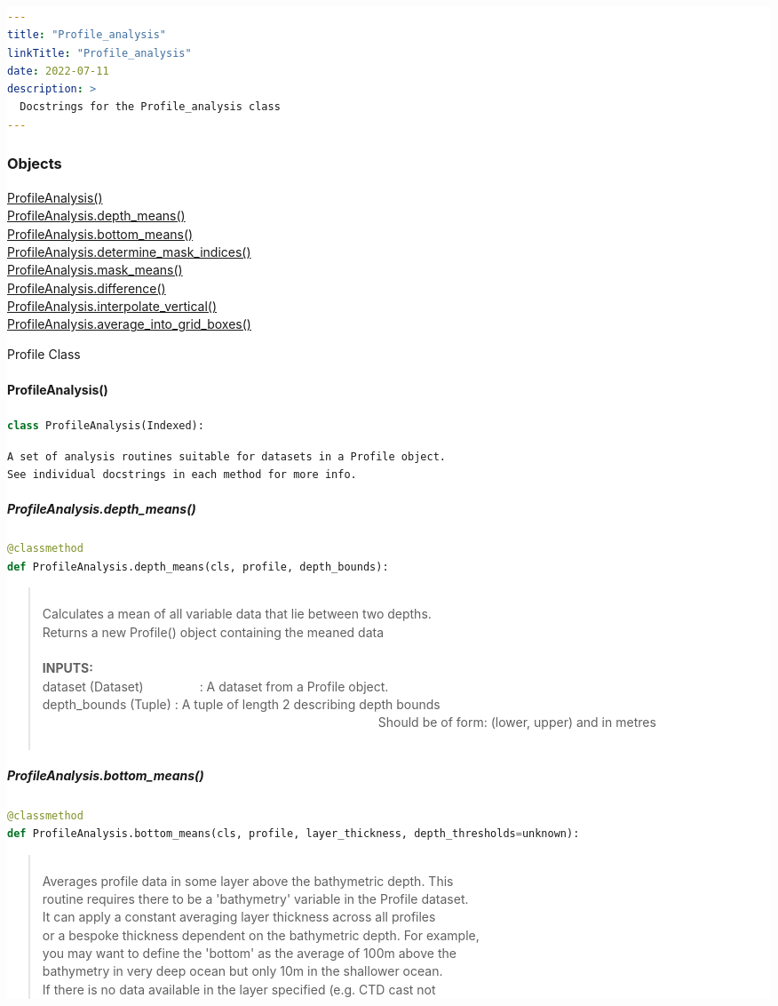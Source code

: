 ```yaml
---
title: "Profile_analysis"
linkTitle: "Profile_analysis"
date: 2022-07-11
description: >
  Docstrings for the Profile_analysis class
---
```

### Objects

[ProfileAnalysis()](#profileanalysis)<br />
[ProfileAnalysis.depth_means()](#profileanalysisdepth_means)<br />
[ProfileAnalysis.bottom_means()](#profileanalysisbottom_means)<br />
[ProfileAnalysis.determine_mask_indices()](#profileanalysisdetermine_mask_indices)<br />
[ProfileAnalysis.mask_means()](#profileanalysismask_means)<br />
[ProfileAnalysis.difference()](#profileanalysisdifference)<br />
[ProfileAnalysis.interpolate_vertical()](#profileanalysisinterpolate_vertical)<br />
[ProfileAnalysis.average_into_grid_boxes()](#profileanalysisaverage_into_grid_boxes)<br />

Profile Class
#### ProfileAnalysis()
```python
class ProfileAnalysis(Indexed):
```

```
A set of analysis routines suitable for datasets in a Profile object.
See individual docstrings in each method for more info.
```

##### ProfileAnalysis.depth_means()
```python
@classmethod
def ProfileAnalysis.depth_means(cls, profile, depth_bounds):
```
> <br />
> Calculates a mean of all variable data that lie between two depths.<br />
> Returns a new Profile() object containing the meaned data<br />
> <br />
> <b>INPUTS:</b><br />
>  dataset (Dataset)&nbsp;&nbsp;&nbsp;&nbsp;&nbsp;&nbsp;&nbsp;&nbsp;&nbsp;&nbsp;&nbsp;&nbsp;&nbsp;&nbsp;&nbsp;  : A dataset from a Profile object.<br />
>  depth_bounds (Tuple) : A tuple of length 2 describing depth bounds<br />
> &nbsp;&nbsp;&nbsp;&nbsp;&nbsp;&nbsp;&nbsp;&nbsp;&nbsp;&nbsp;&nbsp;&nbsp;&nbsp;&nbsp;&nbsp;  &nbsp;&nbsp;&nbsp;&nbsp;&nbsp;&nbsp;&nbsp;&nbsp;&nbsp;&nbsp;&nbsp;&nbsp;&nbsp;&nbsp;&nbsp;  &nbsp;&nbsp;&nbsp;&nbsp;&nbsp;&nbsp;&nbsp;&nbsp;&nbsp;&nbsp;&nbsp;&nbsp;&nbsp;&nbsp;&nbsp;  &nbsp;&nbsp;&nbsp;&nbsp;&nbsp;&nbsp;&nbsp;&nbsp;&nbsp;&nbsp;&nbsp;&nbsp;&nbsp;&nbsp;&nbsp;  &nbsp;&nbsp;&nbsp;&nbsp;&nbsp;&nbsp;&nbsp;&nbsp;&nbsp;&nbsp;&nbsp;&nbsp;&nbsp;&nbsp;&nbsp;  &nbsp;&nbsp;&nbsp;&nbsp;&nbsp;&nbsp;&nbsp;&nbsp;&nbsp;&nbsp;&nbsp;&nbsp;&nbsp;&nbsp;&nbsp;  Should be of form: (lower, upper) and in metres<br />
> <br />
##### ProfileAnalysis.bottom_means()
```python
@classmethod
def ProfileAnalysis.bottom_means(cls, profile, layer_thickness, depth_thresholds=unknown):
```
> <br />
> Averages profile data in some layer above the bathymetric depth. This<br />
> routine requires there to be a 'bathymetry' variable in the Profile dataset.<br />
> It can apply a constant averaging layer thickness across all profiles<br />
> or a bespoke thickness dependent on the bathymetric depth. For example,<br />
> you may want to define the 'bottom' as the average of 100m above the<br />
> bathymetry in very deep ocean but only 10m in the shallower ocean.<br />
> If there is no data available in the layer specified (e.g. CTD cast not<br />